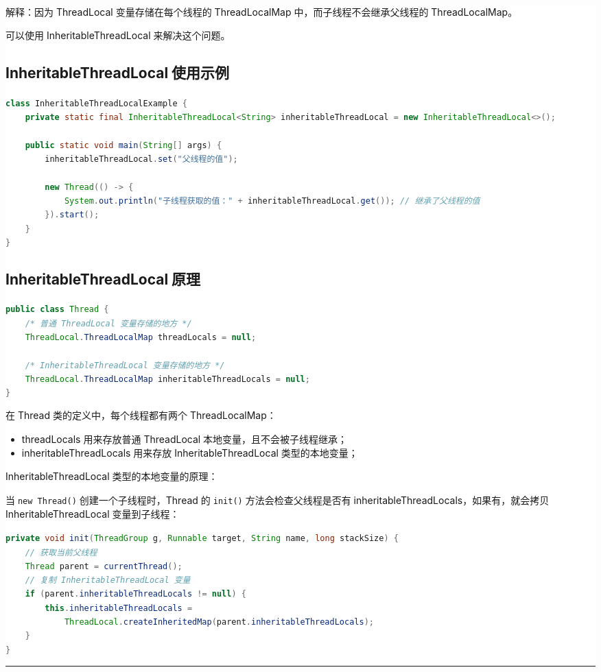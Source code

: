 解释：因为 ThreadLocal 变量存储在每个线程的 ThreadLocalMap 中，而子线程不会继承父线程的 ThreadLocalMap。

可以使用 InheritableThreadLocal 来解决这个问题。

## InheritableThreadLocal 使用示例

```java
class InheritableThreadLocalExample {
    private static final InheritableThreadLocal<String> inheritableThreadLocal = new InheritableThreadLocal<>();

    public static void main(String[] args) {
        inheritableThreadLocal.set("父线程的值");

        new Thread(() -> {
            System.out.println("子线程获取的值：" + inheritableThreadLocal.get()); // 继承了父线程的值
        }).start();
    }
}
```

## InheritableThreadLocal 原理

```java
public class Thread {
    /* 普通 ThreadLocal 变量存储的地方 */
    ThreadLocal.ThreadLocalMap threadLocals = null;

    /* InheritableThreadLocal 变量存储的地方 */
    ThreadLocal.ThreadLocalMap inheritableThreadLocals = null;
}
```

在 Thread 类的定义中，每个线程都有两个 ThreadLocalMap：

- threadLocals 用来存放普通 ThreadLocal 本地变量，且不会被子线程继承；
- inheritableThreadLocals 用来存放 InheritableThreadLocal 类型的本地变量；

InheritableThreadLocal 类型的本地变量的原理：

当 `new Thread()` 创建一个子线程时，Thread 的 `init()` 方法会检查父线程是否有 inheritableThreadLocals，如果有，就会拷贝 InheritableThreadLocal 变量到子线程：

```java
private void init(ThreadGroup g, Runnable target, String name, long stackSize) {
    // 获取当前父线程
    Thread parent = currentThread();
    // 复制 InheritableThreadLocal 变量
    if (parent.inheritableThreadLocals != null) {
        this.inheritableThreadLocals =
            ThreadLocal.createInheritedMap(parent.inheritableThreadLocals);
    }
}
```

---